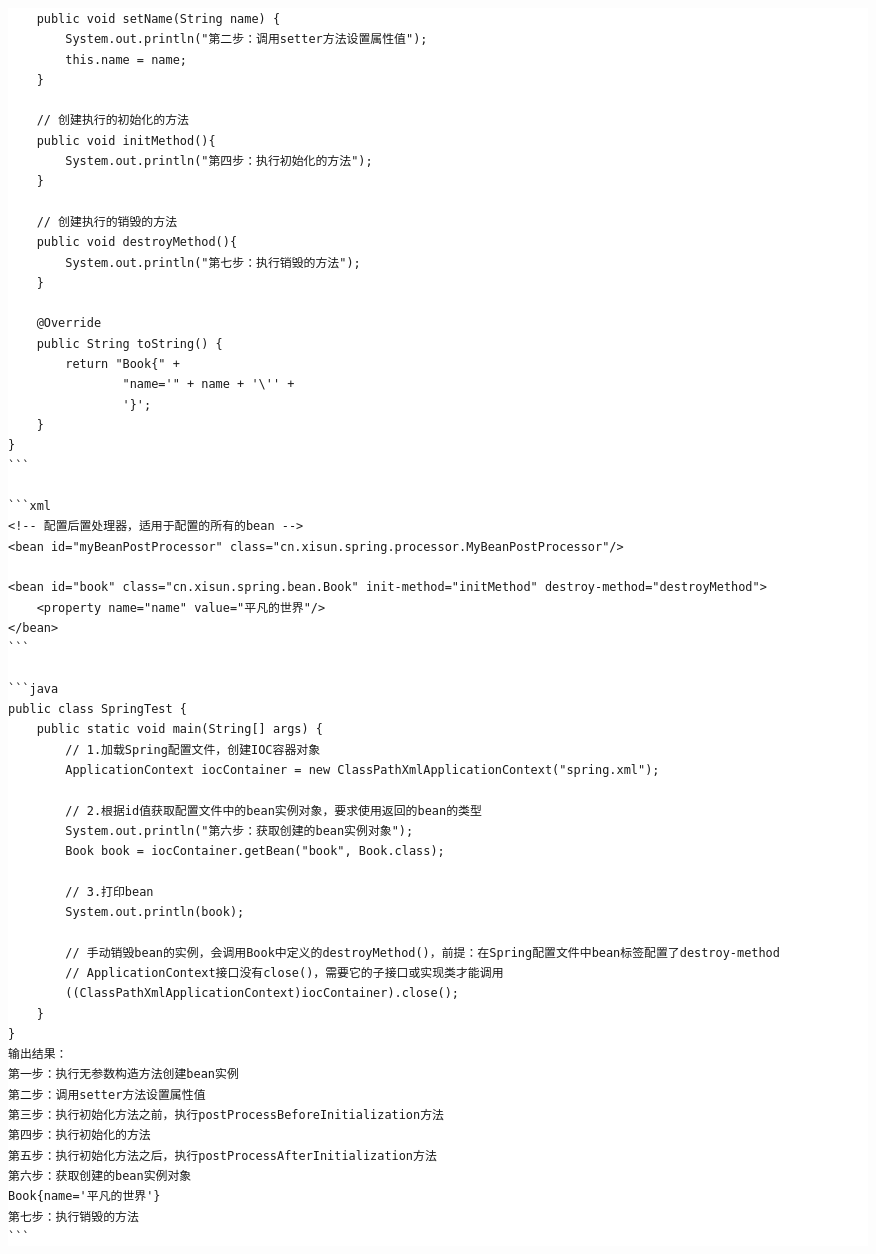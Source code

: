        public void setName(String name) {
            System.out.println("第二步：调用setter方法设置属性值");
            this.name = name;
        }
    
        // 创建执行的初始化的方法
        public void initMethod(){
            System.out.println("第四步：执行初始化的方法");
        }
    
        // 创建执行的销毁的方法
        public void destroyMethod(){
            System.out.println("第七步：执行销毁的方法");
        }
    
        @Override
        public String toString() {
            return "Book{" +
                    "name='" + name + '\'' +
                    '}';
        }
    }
    ```

    ```xml
    <!-- 配置后置处理器，适用于配置的所有的bean -->
    <bean id="myBeanPostProcessor" class="cn.xisun.spring.processor.MyBeanPostProcessor"/>
    
    <bean id="book" class="cn.xisun.spring.bean.Book" init-method="initMethod" destroy-method="destroyMethod">
        <property name="name" value="平凡的世界"/>
    </bean>
    ```

    ```java
    public class SpringTest {
        public static void main(String[] args) {
            // 1.加载Spring配置文件，创建IOC容器对象
            ApplicationContext iocContainer = new ClassPathXmlApplicationContext("spring.xml");
    
            // 2.根据id值获取配置文件中的bean实例对象，要求使用返回的bean的类型
            System.out.println("第六步：获取创建的bean实例对象");
            Book book = iocContainer.getBean("book", Book.class);
    
            // 3.打印bean
            System.out.println(book);
    
            // 手动销毁bean的实例，会调用Book中定义的destroyMethod()，前提：在Spring配置文件中bean标签配置了destroy-method
            // ApplicationContext接口没有close()，需要它的子接口或实现类才能调用
            ((ClassPathXmlApplicationContext)iocContainer).close();
        }
    }
    输出结果：
    第一步：执行无参数构造方法创建bean实例
    第二步：调用setter方法设置属性值
    第三步：执行初始化方法之前，执行postProcessBeforeInitialization方法
    第四步：执行初始化的方法
    第五步：执行初始化方法之后，执行postProcessAfterInitialization方法
    第六步：获取创建的bean实例对象
    Book{name='平凡的世界'}
    第七步：执行销毁的方法
    ```
